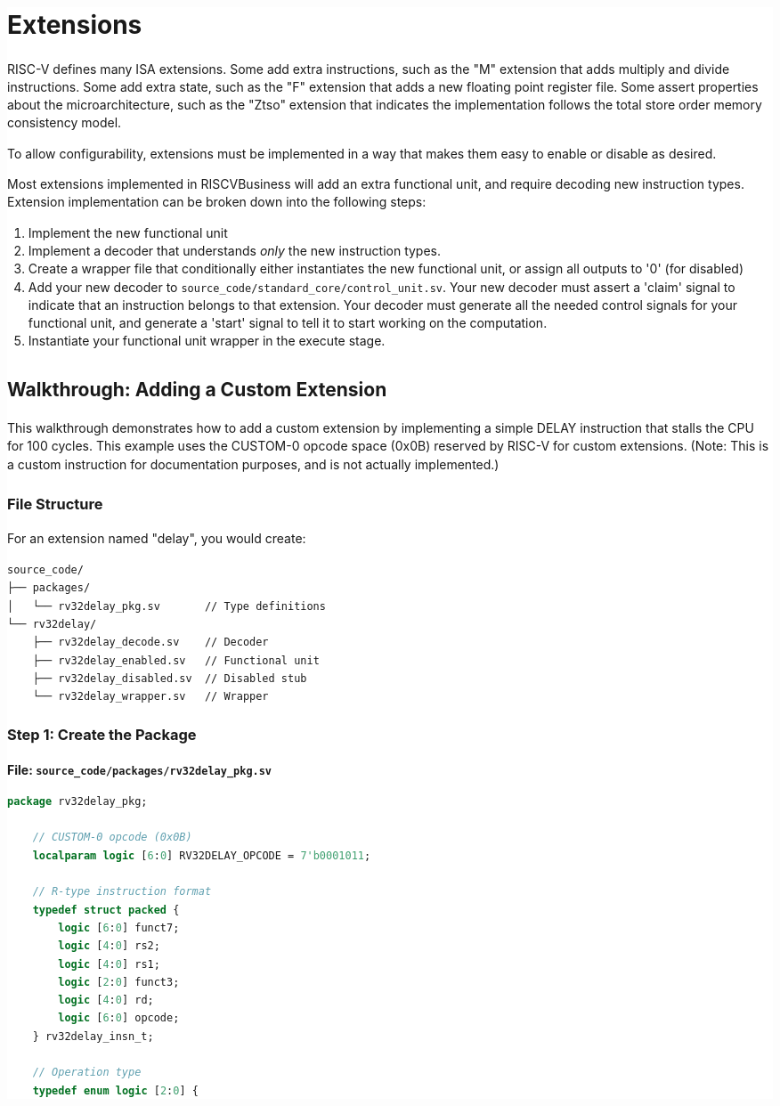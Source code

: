 # Extensions
RISC-V defines many ISA extensions. Some add extra instructions, such as the "M" extension that adds multiply and divide instructions. Some add extra state, such as the "F" extension that adds a new floating point register file. Some assert properties about the microarchitecture, such as the "Ztso" extension that indicates the implementation follows the total store order memory consistency model.

To allow configurability, extensions must be implemented in a way that makes them easy to enable or disable as desired.

Most extensions implemented in RISCVBusiness will add an extra functional unit, and require decoding new instruction types. Extension implementation can be broken down into the following steps:
1. Implement the new functional unit
2. Implement a decoder that understands *only* the new instruction types.
3. Create a wrapper file that conditionally either instantiates the new functional unit, or assign all outputs to '0' (for disabled)
4. Add your new decoder to `source_code/standard_core/control_unit.sv`. Your new decoder must assert a 'claim' signal to indicate that an instruction belongs to that extension. Your decoder must generate all the needed control signals for your functional unit, and generate a 'start' signal to tell it to start working on the computation.
5. Instantiate your functional unit wrapper in the execute stage.

## Walkthrough: Adding a Custom Extension

This walkthrough demonstrates how to add a custom extension by implementing a simple DELAY instruction that stalls the CPU for 100 cycles. This example uses the CUSTOM-0 opcode space (0x0B) reserved by RISC-V for custom extensions.
(Note: This is a custom instruction for documentation purposes, and is not actually implemented.)

### File Structure

For an extension named "delay", you would create:

```
source_code/
├── packages/
│   └── rv32delay_pkg.sv       // Type definitions
└── rv32delay/
    ├── rv32delay_decode.sv    // Decoder
    ├── rv32delay_enabled.sv   // Functional unit
    ├── rv32delay_disabled.sv  // Disabled stub
    └── rv32delay_wrapper.sv   // Wrapper
```

### Step 1: Create the Package

**File: `source_code/packages/rv32delay_pkg.sv`**

```systemverilog
package rv32delay_pkg;

    // CUSTOM-0 opcode (0x0B)
    localparam logic [6:0] RV32DELAY_OPCODE = 7'b0001011;

    // R-type instruction format
    typedef struct packed {
        logic [6:0] funct7;
        logic [4:0] rs2;
        logic [4:0] rs1;
        logic [2:0] funct3;
        logic [4:0] rd;
        logic [6:0] opcode;
    } rv32delay_insn_t;

    // Operation type
    typedef enum logic [2:0] {
```